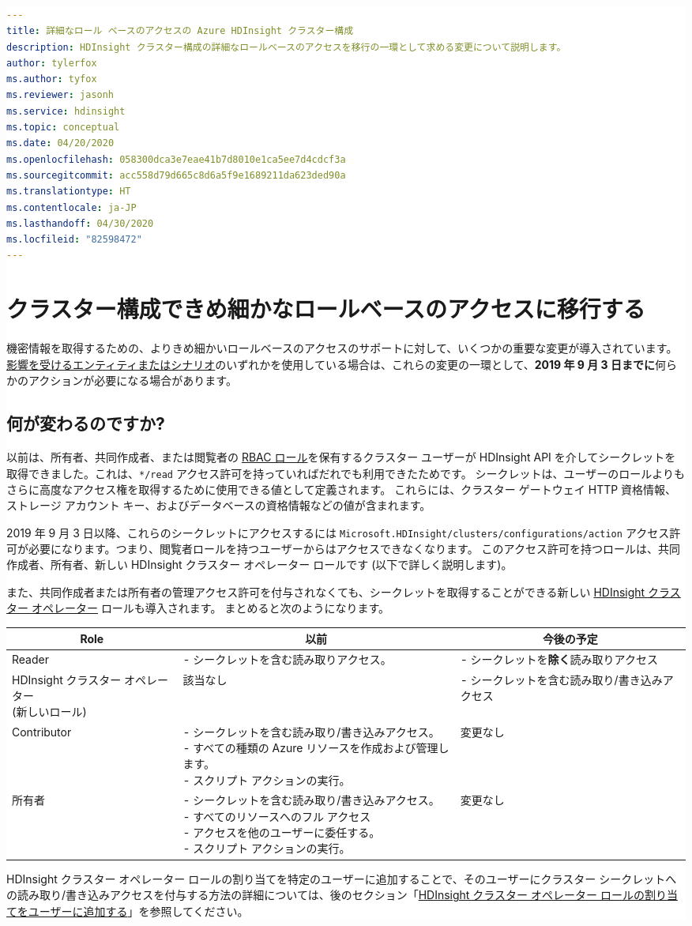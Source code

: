 ```yaml
---
title: 詳細なロール ベースのアクセスの Azure HDInsight クラスター構成
description: HDInsight クラスター構成の詳細なロールベースのアクセスを移行の一環として求める変更について説明します。
author: tylerfox
ms.author: tyfox
ms.reviewer: jasonh
ms.service: hdinsight
ms.topic: conceptual
ms.date: 04/20/2020
ms.openlocfilehash: 058300dca3e7eae41b7d8010e1ca5ee7d4cdcf3a
ms.sourcegitcommit: acc558d79d665c8d6a5f9e1689211da623ded90a
ms.translationtype: HT
ms.contentlocale: ja-JP
ms.lasthandoff: 04/30/2020
ms.locfileid: "82598472"
---
```

# <a name="migrate-to-granular-role-based-access-for-cluster-configurations"></a>クラスター構成できめ細かなロールベースのアクセスに移行する

機密情報を取得するための、よりきめ細かいロールベースのアクセスのサポートに対して、いくつかの重要な変更が導入されています。 [影響を受けるエンティティまたはシナリオ](#am-i-affected-by-these-changes)のいずれかを使用している場合は、これらの変更の一環として、**2019 年 9 月 3 日までに**何らかのアクションが必要になる場合があります。

## <a name="what-is-changing"></a>何が変わるのですか?

以前は、所有者、共同作成者、または閲覧者の [RBAC ロール](https://docs.microsoft.com/azure/role-based-access-control/rbac-and-directory-admin-roles)を保有するクラスター ユーザーが HDInsight API を介してシークレットを取得できました。これは、`*/read` アクセス許可を持っていればだれでも利用できたためです。 シークレットは、ユーザーのロールよりもさらに高度なアクセス権を取得するために使用できる値として定義されます。 これらには、クラスター ゲートウェイ HTTP 資格情報、ストレージ アカウント キー、およびデータベースの資格情報などの値が含まれます。

2019 年 9 月 3 日以降、これらのシークレットにアクセスするには `Microsoft.HDInsight/clusters/configurations/action` アクセス許可が必要になります。つまり、閲覧者ロールを持つユーザーからはアクセスできなくなります。 このアクセス許可を持つロールは、共同作成者、所有者、新しい HDInsight クラスター オペレーター ロールです (以下で詳しく説明します)。

また、共同作成者または所有者の管理アクセス許可を付与されなくても、シークレットを取得することができる新しい [HDInsight クラスター オペレーター](https://docs.microsoft.com/azure/role-based-access-control/built-in-roles#hdinsight-cluster-operator) ロールも導入されます。 まとめると次のようになります。

| Role                                  | 以前                                                                                       | 今後の予定       |
|---------------------------------------|--------------------------------------------------------------------------------------------------|-----------|
| Reader                                | - シークレットを含む読み取りアクセス。                                                                   | - シークレットを**除く**読み取りアクセス |           |   |   |
| HDInsight クラスター オペレーター<br>(新しいロール) | 該当なし                                                                                              | - シークレットを含む読み取り/書き込みアクセス         |   |   |
| Contributor                           | - シークレットを含む読み取り/書き込みアクセス。<br>- すべての種類の Azure リソースを作成および管理します。<br>- スクリプト アクションの実行。     | 変更なし |
| 所有者                                 | - シークレットを含む読み取り/書き込みアクセス。<br>- すべてのリソースへのフル アクセス<br>- アクセスを他のユーザーに委任する。<br>- スクリプト アクションの実行。 | 変更なし |

HDInsight クラスター オペレーター ロールの割り当てを特定のユーザーに追加することで、そのユーザーにクラスター シークレットへの読み取り/書き込みアクセスを付与する方法の詳細については、後のセクション「[HDInsight クラスター オペレーター ロールの割り当てをユーザーに追加する](#add-the-hdinsight-cluster-operator-role-assignment-to-a-user)」を参照してください。
